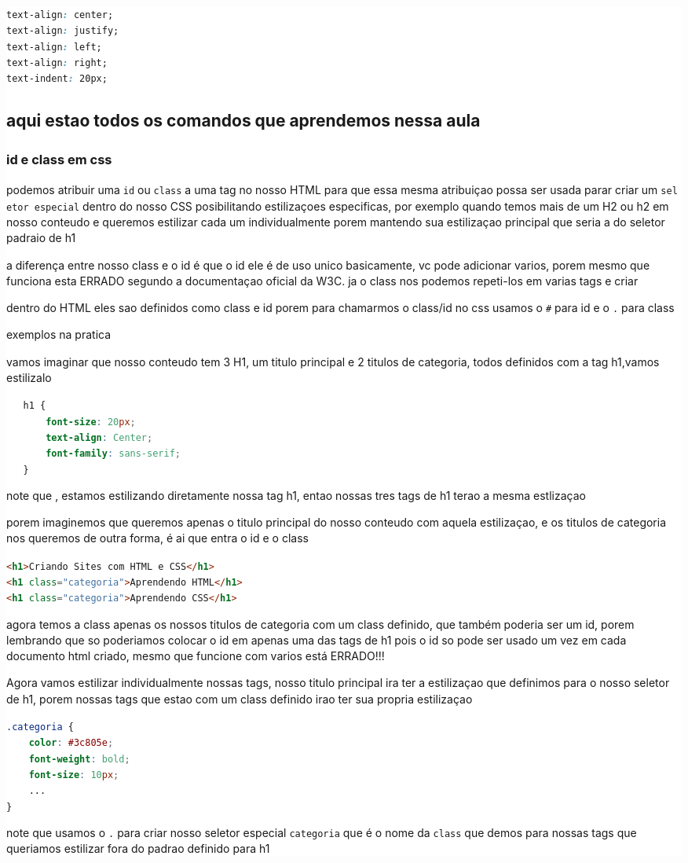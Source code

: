 ```css
text-align: center;
text-align: justify;
text-align: left;
text-align: right;
text-indent: 20px;
```
aqui estao todos os comandos que aprendemos nessa aula
---
### id e class em css

podemos atribuir uma `id` ou `class` a uma tag no nosso HTML para que essa mesma atribuiçao possa ser usada parar criar um `seletor especial` dentro do nosso CSS posibilitando estilizaçoes especificas, por exemplo quando temos mais de um H2 ou h2 em nosso conteudo e queremos estilizar cada um individualmente porem mantendo sua estilizaçao principal que seria a do seletor padraio de h1

a diferença entre nosso class e o id é que o id ele é de uso unico basicamente, vc pode adicionar varios, porem mesmo que funciona esta ERRADO segundo a documentaçao oficial da W3C.
ja o class nos podemos repeti-los em varias tags e criar

dentro do HTML eles sao definidos como class e id porem para chamarmos o class/id no css usamos o `#` para id e o `.` para
 class

 exemplos na pratica

vamos imaginar que nosso conteudo tem 3 H1, um titulo principal e 2 titulos de categoria, todos definidos com a tag h1,vamos estilizalo
 ```css
    h1 {
        font-size: 20px;
        text-align: Center;
        font-family: sans-serif;
    }
 ```
 note que , estamos estilizando diretamente nossa tag h1, entao nossas tres tags de h1 terao a mesma estlizaçao

 porem imaginemos que queremos apenas o titulo principal do nosso conteudo com aquela estilizaçao, e os titulos de categoria nos queremos de outra forma, é ai que entra o id e o class

 ```html
<h1>Criando Sites com HTML e CSS</h1>
<h1 class="categoria">Aprendendo HTML</h1>
<h1 class="categoria">Aprendendo CSS</h1>
 ```
 agora temos a class apenas os nossos titulos de categoria com um class definido, que também poderia ser um id, porem lembrando que so poderiamos colocar o id em apenas uma das tags de h1 pois o id so pode  ser usado um vez em cada documento html criado, mesmo que funcione com varios está ERRADO!!!

 Agora vamos estilizar individualmente nossas tags, nosso titulo principal ira ter a estilizaçao que definimos para o nosso seletor de h1, porem nossas tags que estao com um class definido irao ter sua propria estilizaçao

```css
.categoria {
    color: #3c805e;
    font-weight: bold;
    font-size: 10px;
    ...
}
```
note que usamos o `.` para criar nosso seletor especial `categoria` que é o nome da `class` que demos para nossas tags que queriamos estilizar fora do padrao definido para h1
